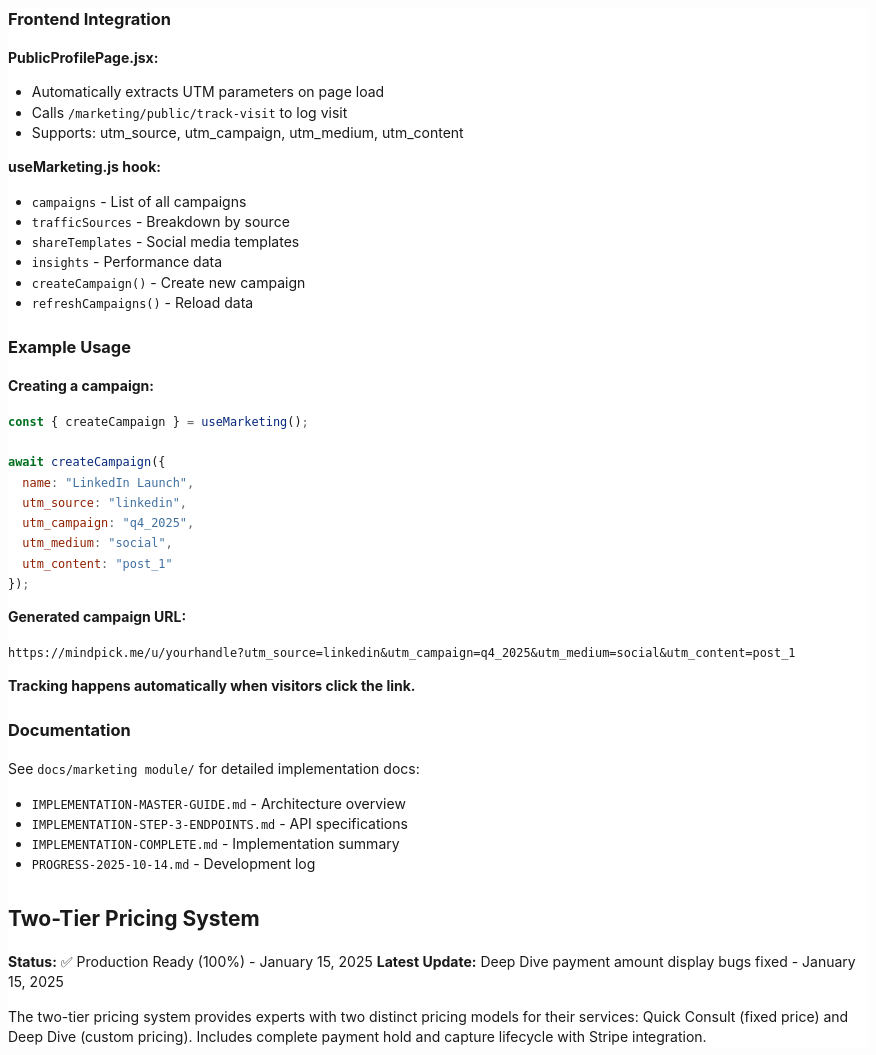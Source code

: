 ### Frontend Integration

**PublicProfilePage.jsx:**
- Automatically extracts UTM parameters on page load
- Calls `/marketing/public/track-visit` to log visit
- Supports: utm_source, utm_campaign, utm_medium, utm_content

**useMarketing.js hook:**
- `campaigns` - List of all campaigns
- `trafficSources` - Breakdown by source
- `shareTemplates` - Social media templates
- `insights` - Performance data
- `createCampaign()` - Create new campaign
- `refreshCampaigns()` - Reload data

### Example Usage

**Creating a campaign:**
```javascript
const { createCampaign } = useMarketing();

await createCampaign({
  name: "LinkedIn Launch",
  utm_source: "linkedin",
  utm_campaign: "q4_2025",
  utm_medium: "social",
  utm_content: "post_1"
});
```

**Generated campaign URL:**
```
https://mindpick.me/u/yourhandle?utm_source=linkedin&utm_campaign=q4_2025&utm_medium=social&utm_content=post_1
```

**Tracking happens automatically when visitors click the link.**

### Documentation

See `docs/marketing module/` for detailed implementation docs:
- `IMPLEMENTATION-MASTER-GUIDE.md` - Architecture overview
- `IMPLEMENTATION-STEP-3-ENDPOINTS.md` - API specifications
- `IMPLEMENTATION-COMPLETE.md` - Implementation summary
- `PROGRESS-2025-10-14.md` - Development log

## Two-Tier Pricing System

**Status:** ✅ Production Ready (100%) - January 15, 2025
**Latest Update:** Deep Dive payment amount display bugs fixed - January 15, 2025

The two-tier pricing system provides experts with two distinct pricing models for their services: Quick Consult (fixed price) and Deep Dive (custom pricing). Includes complete payment hold and capture lifecycle with Stripe integration.
